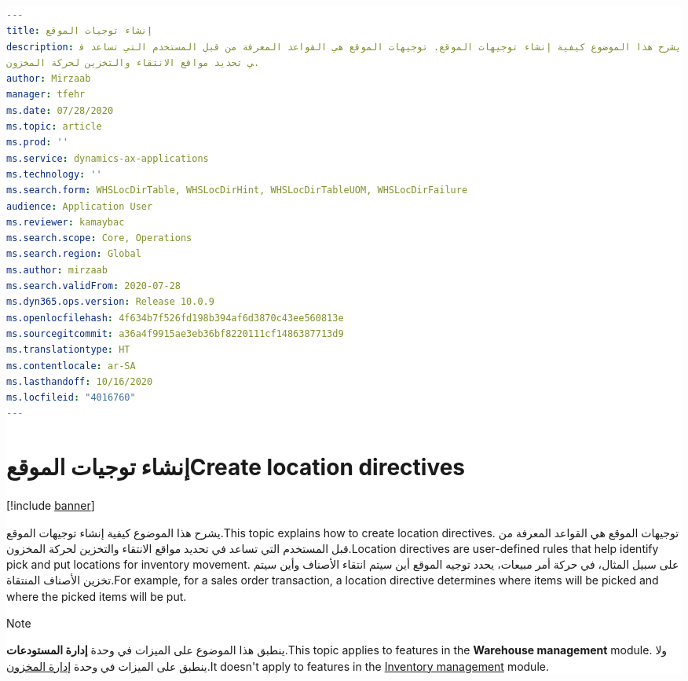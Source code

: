 ```yaml
---
title: إنشاء توجيات الموقع
description: يشرح هذا الموضوع كيفية إنشاء توجيهات الموقع. توجيهات الموقع هي القواعد المعرفة من قبل المستخدم التي تساعد في تحديد مواقع الانتقاء والتخزين لحركة المخزون.
author: Mirzaab
manager: tfehr
ms.date: 07/28/2020
ms.topic: article
ms.prod: ''
ms.service: dynamics-ax-applications
ms.technology: ''
ms.search.form: WHSLocDirTable, WHSLocDirHint, WHSLocDirTableUOM, WHSLocDirFailure
audience: Application User
ms.reviewer: kamaybac
ms.search.scope: Core, Operations
ms.search.region: Global
ms.author: mirzaab
ms.search.validFrom: 2020-07-28
ms.dyn365.ops.version: Release 10.0.9
ms.openlocfilehash: 4f634b7f526fd198b394af6d3870c43ee560813e
ms.sourcegitcommit: a36a4f9915ae3eb36bf8220111cf1486387713d9
ms.translationtype: HT
ms.contentlocale: ar-SA
ms.lasthandoff: 10/16/2020
ms.locfileid: "4016760"
---
```

# <a name="create-location-directives"></a><span data-ttu-id="39fd9-104">إنشاء توجيات الموقع</span><span class="sxs-lookup"><span data-stu-id="39fd9-104">Create location directives</span></span>

[!include [banner](../includes/banner.md)]

<span data-ttu-id="39fd9-105">يشرح هذا الموضوع كيفية إنشاء توجيهات الموقع.</span><span class="sxs-lookup"><span data-stu-id="39fd9-105">This topic explains how to create location directives.</span></span> <span data-ttu-id="39fd9-106">توجيهات الموقع هي القواعد المعرفة من قبل المستخدم التي تساعد في تحديد مواقع الانتقاء والتخزين لحركة المخزون.</span><span class="sxs-lookup"><span data-stu-id="39fd9-106">Location directives are user-defined rules that help identify pick and put locations for inventory movement.</span></span> <span data-ttu-id="39fd9-107">على سبيل المثال، في حركة أمر مبيعات، يحدد توجيه الموقع أين سيتم انتقاء الأصناف وأين سيتم تخزين الأصناف المنتقاة.</span><span class="sxs-lookup"><span data-stu-id="39fd9-107">For example, for a sales order transaction, a location directive determines where items will be picked and where the picked items will be put.</span></span>

> [!NOTE]
> <span data-ttu-id="39fd9-108">ينطبق هذا الموضوع على الميزات في وحدة **إدارة المستودعات**.</span><span class="sxs-lookup"><span data-stu-id="39fd9-108">This topic applies to features in the **Warehouse management** module.</span></span> <span data-ttu-id="39fd9-109">ولا ينطبق على الميزات في وحدة [إدارة المخزون](../inventory/inventory-home-page.md).</span><span class="sxs-lookup"><span data-stu-id="39fd9-109">It doesn't apply to features in the [Inventory management](../inventory/inventory-home-page.md) module.</span></span>
